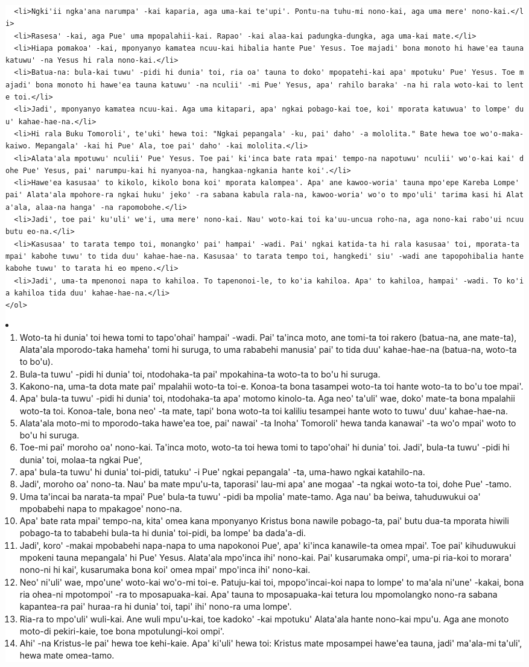       <li>Ngki'ii ngka'ana narumpa' -kai kaparia, aga uma-kai te'upi'. Pontu-na tuhu-mi nono-kai, aga uma mere' nono-kai.</li>
      <li>Rasesa' -kai, aga Pue' uma mpopalahii-kai. Rapao' -kai alaa-kai padungka-dungka, aga uma-kai mate.</li>
      <li>Hiapa pomakoa' -kai, mponyanyo kamatea ncuu-kai hibalia hante Pue' Yesus. Toe majadi' bona monoto hi hawe'ea tauna katuwu' -na Yesus hi rala nono-kai.</li>
      <li>Batua-na: bula-kai tuwu' -pidi hi dunia' toi, ria oa' tauna to doko' mpopatehi-kai apa' mpotuku' Pue' Yesus. Toe majadi' bona monoto hi hawe'ea tauna katuwu' -na nculii' -mi Pue' Yesus, apa' rahilo baraka' -na hi rala woto-kai to lente toi.</li>
      <li>Jadi', mponyanyo kamatea ncuu-kai. Aga uma kitapari, apa' ngkai pobago-kai toe, koi' mporata katuwua' to lompe' duu' kahae-hae-na.</li>
      <li>Hi rala Buku Tomoroli', te'uki' hewa toi: "Ngkai pepangala' -ku, pai' daho' -a mololita." Bate hewa toe wo'o-maka-kaiwo. Mepangala' -kai hi Pue' Ala, toe pai' daho' -kai mololita.</li>
      <li>Alata'ala mpotuwu' nculii' Pue' Yesus. Toe pai' ki'inca bate rata mpai' tempo-na napotuwu' nculii' wo'o-kai kai' dohe Pue' Yesus, pai' narumpu-kai hi nyanyoa-na, hangkaa-ngkania hante koi'.</li>
      <li>Hawe'ea kasusaa' to kikolo, kikolo bona koi' mporata kalompea'. Apa' ane kawoo-woria' tauna mpo'epe Kareba Lompe' pai' Alata'ala mpohore-ra ngkai huku' jeko' -ra sabana kabula rala-na, kawoo-woria' wo'o to mpo'uli' tarima kasi hi Alata'ala, alaa-na hanga' -na rapomobohe.</li>
      <li>Jadi', toe pai' ku'uli' we'i, uma mere' nono-kai. Nau' woto-kai toi ka'uu-uncua roho-na, aga nono-kai rabo'ui ncuu butu eo-na.</li>
      <li>Kasusaa' to tarata tempo toi, monangko' pai' hampai' -wadi. Pai' ngkai katida-ta hi rala kasusaa' toi, mporata-ta mpai' kabohe tuwu' to tida duu' kahae-hae-na. Kasusaa' to tarata tempo toi, hangkedi' siu' -wadi ane tapopohibalia hante kabohe tuwu' to tarata hi eo mpeno.</li>
      <li>Jadi', uma-ta mpenonoi napa to kahiloa. To tapenonoi-le, to ko'ia kahiloa. Apa' to kahiloa, hampai' -wadi. To ko'ia kahiloa tida duu' kahae-hae-na.</li>
    </ol>
  </li>
  <li>
    <ol>
      <li>Woto-ta hi dunia' toi hewa tomi to tapo'ohai' hampai' -wadi. Pai' ta'inca moto, ane tomi-ta toi rakero (batua-na, ane mate-ta), Alata'ala mporodo-taka hameha' tomi hi suruga, to uma rababehi manusia' pai' to tida duu' kahae-hae-na (batua-na, woto-ta to bo'u).</li>
      <li>Bula-ta tuwu' -pidi hi dunia' toi, ntodohaka-ta pai' mpokahina-ta woto-ta to bo'u hi suruga.</li>
      <li>Kakono-na, uma-ta dota mate pai' mpalahii woto-ta toi-e. Konoa-ta bona tasampei woto-ta toi hante woto-ta to bo'u toe mpai'.</li>
      <li>Apa' bula-ta tuwu' -pidi hi dunia' toi, ntodohaka-ta apa' motomo kinolo-ta. Aga neo' ta'uli' wae, doko' mate-ta bona mpalahii woto-ta toi. Konoa-tale, bona neo' -ta mate, tapi' bona woto-ta toi kaliliu tesampei hante woto to tuwu' duu' kahae-hae-na.</li>
      <li>Alata'ala moto-mi to mporodo-taka hawe'ea toe, pai' nawai' -ta Inoha' Tomoroli' hewa tanda kanawai' -ta wo'o mpai' woto to bo'u hi suruga.</li>
      <li>Toe-mi pai' moroho oa' nono-kai. Ta'inca moto, woto-ta toi hewa tomi to tapo'ohai' hi dunia' toi. Jadi', bula-ta tuwu' -pidi hi dunia' toi, molaa-ta ngkai Pue',</li>
      <li>apa' bula-ta tuwu' hi dunia' toi-pidi, tatuku' -i Pue' ngkai pepangala' -ta, uma-hawo ngkai katahilo-na.</li>
      <li>Jadi', moroho oa' nono-ta. Nau' ba mate mpu'u-ta, taporasi' lau-mi apa' ane mogaa' -ta ngkai woto-ta toi, dohe Pue' -tamo.</li>
      <li>Uma ta'incai ba narata-ta mpai' Pue' bula-ta tuwu' -pidi ba mpolia' mate-tamo. Aga nau' ba beiwa, tahuduwukui oa' mpobabehi napa to mpakagoe' nono-na.</li>
      <li>Apa' bate rata mpai' tempo-na, kita' omea kana mponyanyo Kristus bona nawile pobago-ta, pai' butu dua-ta mporata hiwili pobago-ta to tababehi bula-ta hi dunia' toi-pidi, ba lompe' ba dada'a-di.</li>
      <li>Jadi', koro' -makai mpobabehi napa-napa to uma napokonoi Pue', apa' ki'inca kanawile-ta omea mpai'. Toe pai' kihuduwukui mpokeni tauna mepangala' hi Pue' Yesus. Alata'ala mpo'inca ihi' nono-kai. Pai' kusarumaka ompi', uma-pi ria-koi to morara' nono-ni hi kai', kusarumaka bona koi' omea mpai' mpo'inca ihi' nono-kai.</li>
      <li>Neo' ni'uli' wae, mpo'une' woto-kai wo'o-mi toi-e. Patuju-kai toi, mpopo'incai-koi napa to lompe' to ma'ala ni'une' -kakai, bona ria ohea-ni mpotompoi' -ra to mposapuaka-kai. Apa' tauna to mposapuaka-kai tetura lou mpomolangko nono-ra sabana kapantea-ra pai' huraa-ra hi dunia' toi, tapi' ihi' nono-ra uma lompe'.</li>
      <li>Ria-ra to mpo'uli' wuli-kai. Ane wuli mpu'u-kai, toe kadoko' -kai mpotuku' Alata'ala hante nono-kai mpu'u. Aga ane monoto moto-di pekiri-kaie, toe bona mpotulungi-koi ompi'.</li>
      <li>Ahi' -na Kristus-le pai' hewa toe kehi-kaie. Apa' ki'uli' hewa toi: Kristus mate mposampei hawe'ea tauna, jadi' ma'ala-mi ta'uli', hewa mate omea-tamo.</li>